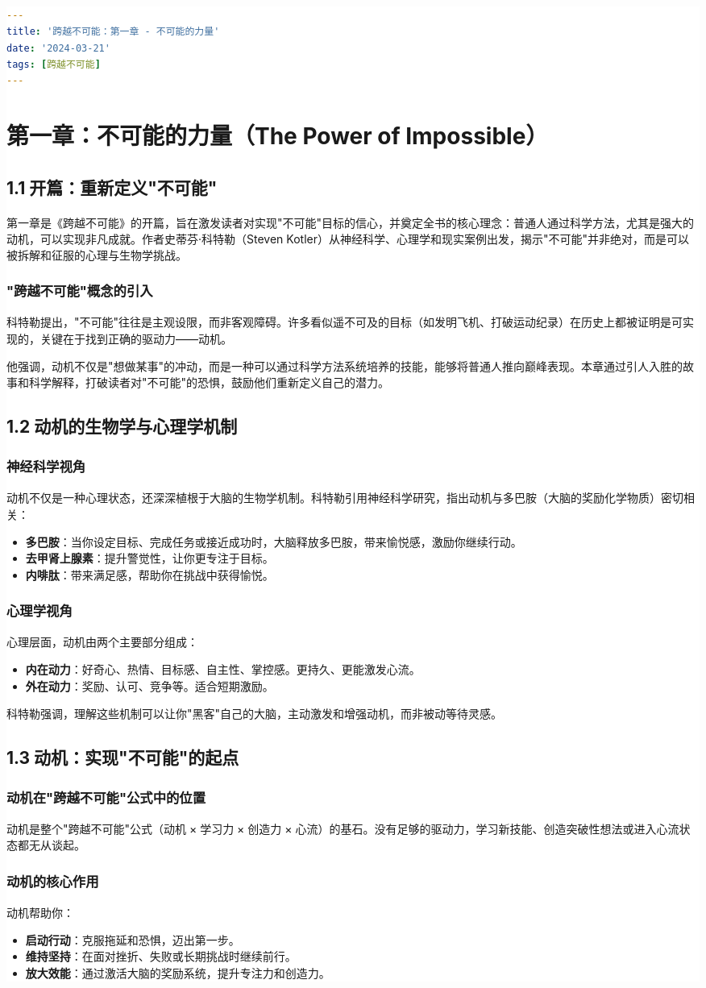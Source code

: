 ```yaml
---
title: '跨越不可能：第一章 - 不可能的力量'
date: '2024-03-21'
tags: [跨越不可能]
---
```


# 第一章：不可能的力量（The Power of Impossible）

## 1.1 开篇：重新定义"不可能"

第一章是《跨越不可能》的开篇，旨在激发读者对实现"不可能"目标的信心，并奠定全书的核心理念：普通人通过科学方法，尤其是强大的动机，可以实现非凡成就。作者史蒂芬·科特勒（Steven Kotler）从神经科学、心理学和现实案例出发，揭示"不可能"并非绝对，而是可以被拆解和征服的心理与生物学挑战。

### "跨越不可能"概念的引入

科特勒提出，"不可能"往往是主观设限，而非客观障碍。许多看似遥不可及的目标（如发明飞机、打破运动纪录）在历史上都被证明是可实现的，关键在于找到正确的驱动力——动机。

他强调，动机不仅是"想做某事"的冲动，而是一种可以通过科学方法系统培养的技能，能够将普通人推向巅峰表现。本章通过引人入胜的故事和科学解释，打破读者对"不可能"的恐惧，鼓励他们重新定义自己的潜力。

## 1.2 动机的生物学与心理学机制

### 神经科学视角

动机不仅是一种心理状态，还深深植根于大脑的生物学机制。科特勒引用神经科学研究，指出动机与多巴胺（大脑的奖励化学物质）密切相关：

- **多巴胺**：当你设定目标、完成任务或接近成功时，大脑释放多巴胺，带来愉悦感，激励你继续行动。
- **去甲肾上腺素**：提升警觉性，让你更专注于目标。
- **内啡肽**：带来满足感，帮助你在挑战中获得愉悦。

### 心理学视角

心理层面，动机由两个主要部分组成：

- **内在动力**：好奇心、热情、目标感、自主性、掌控感。更持久、更能激发心流。
- **外在动力**：奖励、认可、竞争等。适合短期激励。

科特勒强调，理解这些机制可以让你"黑客"自己的大脑，主动激发和增强动机，而非被动等待灵感。

## 1.3 动机：实现"不可能"的起点

### 动机在"跨越不可能"公式中的位置

动机是整个"跨越不可能"公式（动机 × 学习力 × 创造力 × 心流）的基石。没有足够的驱动力，学习新技能、创造突破性想法或进入心流状态都无从谈起。

### 动机的核心作用

动机帮助你：
- **启动行动**：克服拖延和恐惧，迈出第一步。
- **维持坚持**：在面对挫折、失败或长期挑战时继续前行。
- **放大效能**：通过激活大脑的奖励系统，提升专注力和创造力。
